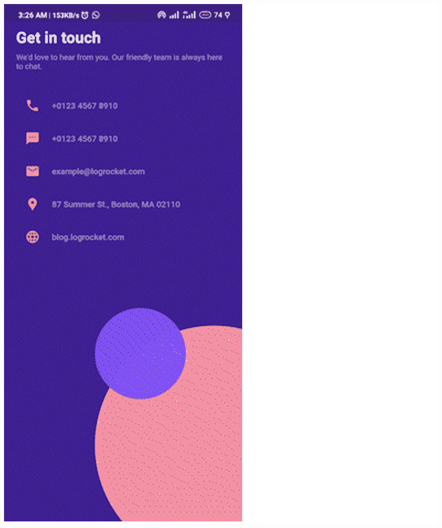 ![When you launch a URL using the Open a URL card, it opens in a new browser](img/d59bf8eb0e58b44d8396dc06bd94bdde.png)
